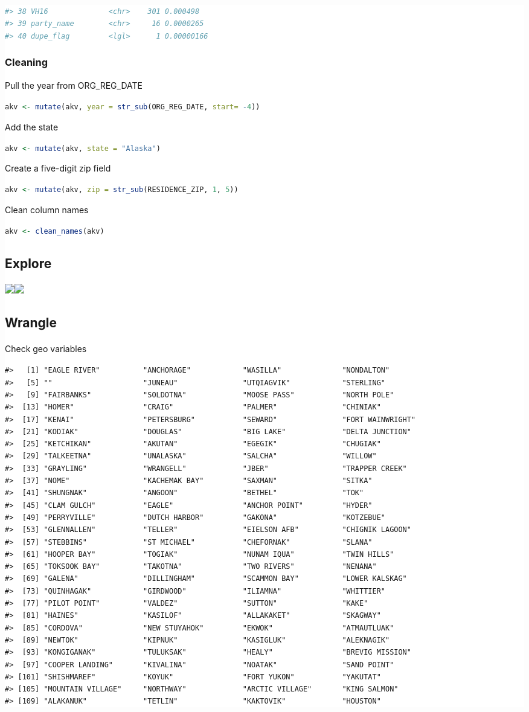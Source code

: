 ``` r
#> 38 VH16              <chr>    301 0.000498  
#> 39 party_name        <chr>     16 0.0000265 
#> 40 dupe_flag         <lgl>      1 0.00000166
```

### Cleaning

Pull the year from ORG_REG_DATE

``` r
akv <- mutate(akv, year = str_sub(ORG_REG_DATE, start= -4))
```

Add the state

``` r
akv <- mutate(akv, state = "Alaska")
```

Create a five-digit zip field

``` r
akv <- mutate(akv, zip = str_sub(RESIDENCE_ZIP, 1, 5))
```

Clean column names

``` r
akv <- clean_names(akv)
```

## Explore

![](../plots/bar_year-1.png)![](../plots/bar_year-2.png)

## Wrangle

Check geo variables

    #>   [1] "EAGLE RIVER"          "ANCHORAGE"            "WASILLA"              "NONDALTON"           
    #>   [5] ""                     "JUNEAU"               "UTQIAGVIK"            "STERLING"            
    #>   [9] "FAIRBANKS"            "SOLDOTNA"             "MOOSE PASS"           "NORTH POLE"          
    #>  [13] "HOMER"                "CRAIG"                "PALMER"               "CHINIAK"             
    #>  [17] "KENAI"                "PETERSBURG"           "SEWARD"               "FORT WAINWRIGHT"     
    #>  [21] "KODIAK"               "DOUGLAS"              "BIG LAKE"             "DELTA JUNCTION"      
    #>  [25] "KETCHIKAN"            "AKUTAN"               "EGEGIK"               "CHUGIAK"             
    #>  [29] "TALKEETNA"            "UNALASKA"             "SALCHA"               "WILLOW"              
    #>  [33] "GRAYLING"             "WRANGELL"             "JBER"                 "TRAPPER CREEK"       
    #>  [37] "NOME"                 "KACHEMAK BAY"         "SAXMAN"               "SITKA"               
    #>  [41] "SHUNGNAK"             "ANGOON"               "BETHEL"               "TOK"                 
    #>  [45] "CLAM GULCH"           "EAGLE"                "ANCHOR POINT"         "HYDER"               
    #>  [49] "PERRYVILLE"           "DUTCH HARBOR"         "GAKONA"               "KOTZEBUE"            
    #>  [53] "GLENNALLEN"           "TELLER"               "EIELSON AFB"          "CHIGNIK LAGOON"      
    #>  [57] "STEBBINS"             "ST MICHAEL"           "CHEFORNAK"            "SLANA"               
    #>  [61] "HOOPER BAY"           "TOGIAK"               "NUNAM IQUA"           "TWIN HILLS"          
    #>  [65] "TOKSOOK BAY"          "TAKOTNA"              "TWO RIVERS"           "NENANA"              
    #>  [69] "GALENA"               "DILLINGHAM"           "SCAMMON BAY"          "LOWER KALSKAG"       
    #>  [73] "QUINHAGAK"            "GIRDWOOD"             "ILIAMNA"              "WHITTIER"            
    #>  [77] "PILOT POINT"          "VALDEZ"               "SUTTON"               "KAKE"                
    #>  [81] "HAINES"               "KASILOF"              "ALLAKAKET"            "SKAGWAY"             
    #>  [85] "CORDOVA"              "NEW STUYAHOK"         "EKWOK"                "ATMAUTLUAK"          
    #>  [89] "NEWTOK"               "KIPNUK"               "KASIGLUK"             "ALEKNAGIK"           
    #>  [93] "KONGIGANAK"           "TULUKSAK"             "HEALY"                "BREVIG MISSION"      
    #>  [97] "COOPER LANDING"       "KIVALINA"             "NOATAK"               "SAND POINT"          
    #> [101] "SHISHMAREF"           "KOYUK"                "FORT YUKON"           "YAKUTAT"             
    #> [105] "MOUNTAIN VILLAGE"     "NORTHWAY"             "ARCTIC VILLAGE"       "KING SALMON"         
    #> [109] "ALAKANUK"             "TETLIN"               "KAKTOVIK"             "HOUSTON"             